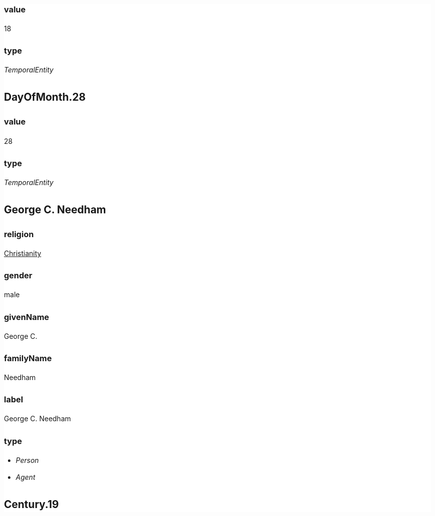 ### value


18

### type


*TemporalEntity*

## DayOfMonth.28

### value


28

### type


*TemporalEntity*

## George C. Needham

### religion


[Christianity](#Christianity)

### gender


male

### givenName


George C.

### familyName


Needham

### label


George C. Needham

### type

 - *Person*

 - *Agent*

## Century.19
